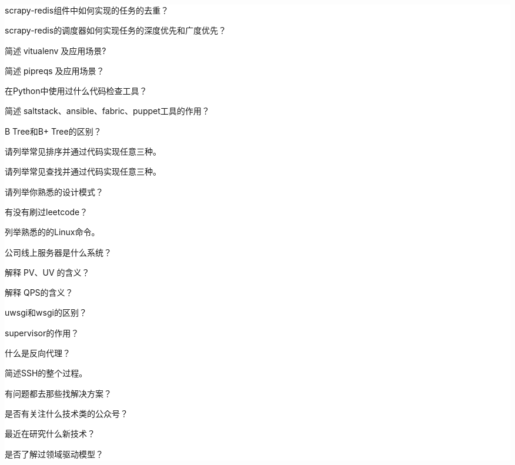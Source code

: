 scrapy-redis组件中如何实现的任务的去重？

scrapy-redis的调度器如何实现任务的深度优先和广度优先？

简述 vitualenv 及应用场景?

简述 pipreqs 及应用场景？

在Python中使用过什么代码检查工具？

简述 saltstack、ansible、fabric、puppet工具的作用？

B Tree和B+ Tree的区别？

请列举常见排序并通过代码实现任意三种。

请列举常见查找并通过代码实现任意三种。

请列举你熟悉的设计模式？

有没有刷过leetcode？

列举熟悉的的Linux命令。

公司线上服务器是什么系统？

解释 PV、UV 的含义？

解释 QPS的含义？

uwsgi和wsgi的区别？

supervisor的作用？

什么是反向代理？

简述SSH的整个过程。

有问题都去那些找解决方案？

是否有关注什么技术类的公众号？

最近在研究什么新技术？

是否了解过领域驱动模型？
